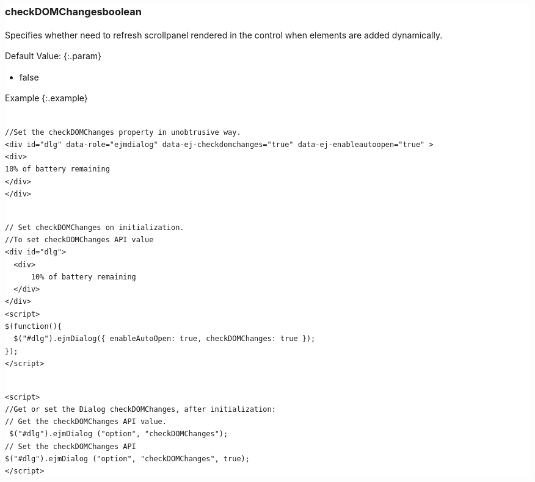 

### checkDOMChanges<span class="type-signature type boolean">boolean</span>




Specifies whether need to refresh scrollpanel rendered in the control when elements are added dynamically.


Default Value:
{:.param}



* false




Example
{:.example}

<pre class="prettyprint">
<code> 
//Set the checkDOMChanges property in unobtrusive way.
&lt;div id="dlg" data-role="ejmdialog" data-ej-checkdomchanges="true" data-ej-enableautoopen="true" &gt;
&lt;div&gt;
10% of battery remaining
&lt;/div&gt;
&lt;/div&gt;</code>
</pre>
<pre class="prettyprint">
<code> 
// Set checkDOMChanges on initialization. 
//To set checkDOMChanges API value 
&lt;div id="dlg"&gt;
  &lt;div&gt;
      10% of battery remaining
  &lt;/div&gt;
&lt;/div&gt;
&lt;script&gt;
$(function(){
  $("#dlg").ejmDialog({ enableAutoOpen: true, checkDOMChanges: true });
});
&lt;/script&gt; </code>
</pre>
<pre class="prettyprint">
<code> 
&lt;script&gt;
//Get or set the Dialog checkDOMChanges, after initialization:
// Get the checkDOMChanges API value.   
 $("#dlg").ejmDialog ("option", "checkDOMChanges");                     
// Set the checkDOMChanges API
$("#dlg").ejmDialog ("option", "checkDOMChanges", true); 
&lt;/script&gt;</code>
</pre>
